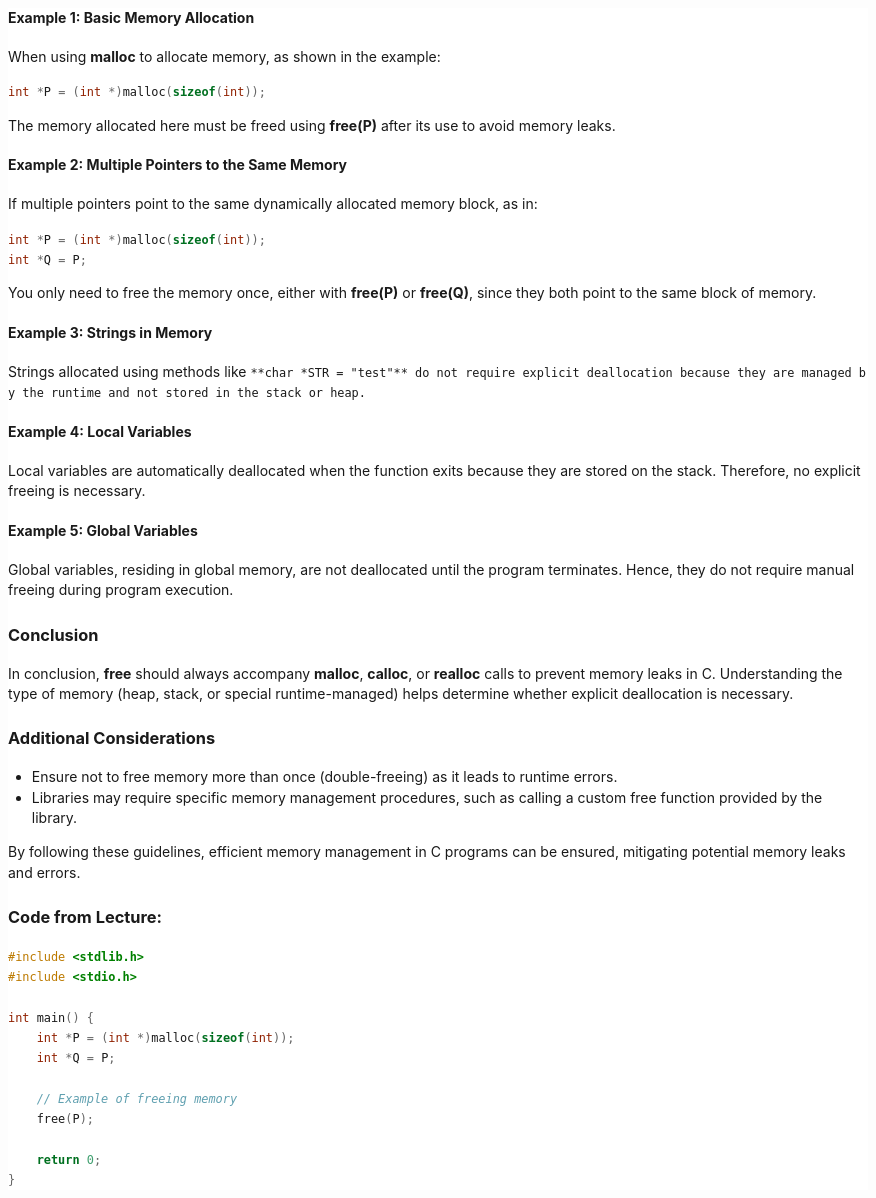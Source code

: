 #### Example 1: Basic Memory Allocation
When using **malloc** to allocate memory, as shown in the example:
```c
int *P = (int *)malloc(sizeof(int));
```
The memory allocated here must be freed using **free(P)** after its use to avoid memory leaks.

#### Example 2: Multiple Pointers to the Same Memory
If multiple pointers point to the same dynamically allocated memory block, as in:
```c
int *P = (int *)malloc(sizeof(int));
int *Q = P;
```
You only need to free the memory once, either with **free(P)** or **free(Q)**, since they both point to the same block of memory.

#### Example 3: Strings in Memory
Strings allocated using methods like `**char *STR = "test"** do not require explicit deallocation because they are managed by the runtime and not stored in the stack or heap.`

#### Example 4: Local Variables
Local variables are automatically deallocated when the function exits because they are stored on the stack. Therefore, no explicit freeing is necessary.

#### Example 5: Global Variables
Global variables, residing in global memory, are not deallocated until the program terminates. Hence, they do not require manual freeing during program execution.

### Conclusion
In conclusion, **free** should always accompany **malloc**, **calloc**, or **realloc** calls to prevent memory leaks in C. Understanding the type of memory (heap, stack, or special runtime-managed) helps determine whether explicit deallocation is necessary.

### Additional Considerations
- Ensure not to free memory more than once (double-freeing) as it leads to runtime errors.
- Libraries may require specific memory management procedures, such as calling a custom free function provided by the library.

By following these guidelines, efficient memory management in C programs can be ensured, mitigating potential memory leaks and errors.

### Code from Lecture:
```c
#include <stdlib.h>
#include <stdio.h>

int main() {
    int *P = (int *)malloc(sizeof(int));
    int *Q = P;
    
    // Example of freeing memory
    free(P);
    
    return 0;
}
```
